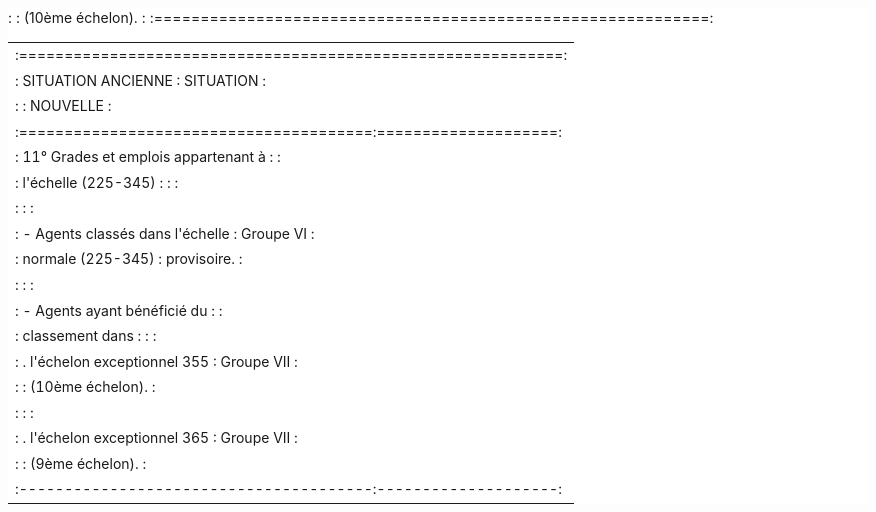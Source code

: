 <tr>
<td> :                                       :   (10ème échelon). :</td>
</tr>
<tr>
<td> :============================================================:</td>
</tr>
</table>

<table>
<tr>
<td>:============================================================:</td>
</tr>
<tr>
<td> :    SITUATION ANCIENNE                 :     SITUATION      :</td>
</tr>
<tr>
<td> :                                       :      NOUVELLE      :</td>
</tr>
<tr>
<td> :=======================================:====================:</td>
</tr>
<tr>
<td> : 11° Grades et emplois appartenant à   :                    :</td>
</tr>
<tr>
<td> :     l'échelle (225-345) :             :                    :</td>
</tr>
<tr>
<td> :                                       :                    :</td>
</tr>
<tr>
<td> :   - Agents classés dans l'échelle     :  Groupe VI         :</td>
</tr>
<tr>
<td> :     normale (225-345)                 :   provisoire.      :</td>
</tr>
<tr>
<td> :                                       :                    :</td>
</tr>
<tr>
<td> :   - Agents ayant bénéficié du         :                    :</td>
</tr>
<tr>
<td> :     classement dans :                 :                    :</td>
</tr>
<tr>
<td> :       . l'échelon exceptionnel 355    :  Groupe VII        :</td>
</tr>
<tr>
<td> :                                       :   (10ème échelon). :</td>
</tr>
<tr>
<td> :                                       :                    :</td>
</tr>
<tr>
<td> :       . l'échelon exceptionnel 365    :  Groupe VII        :</td>
</tr>
<tr>
<td> :                                       :   (9ème échelon).  :</td>
</tr>
<tr>
<td> :---------------------------------------:--------------------:</td>
</tr>
<tr>